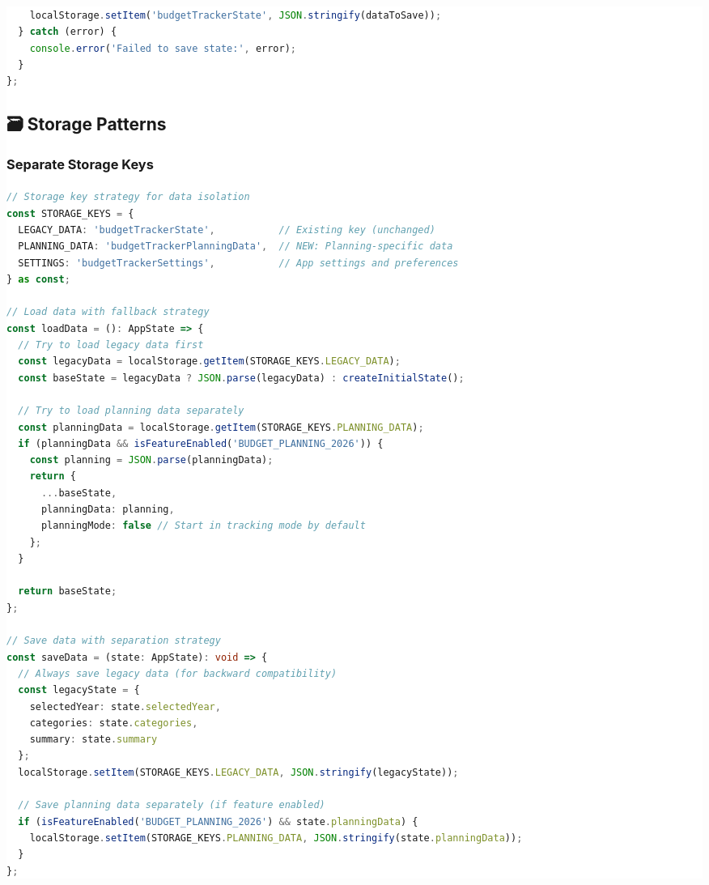 ```typescript
    localStorage.setItem('budgetTrackerState', JSON.stringify(dataToSave));
  } catch (error) {
    console.error('Failed to save state:', error);
  }
};
```

## 🗃️ Storage Patterns

### Separate Storage Keys
```typescript
// Storage key strategy for data isolation
const STORAGE_KEYS = {
  LEGACY_DATA: 'budgetTrackerState',           // Existing key (unchanged)
  PLANNING_DATA: 'budgetTrackerPlanningData',  // NEW: Planning-specific data
  SETTINGS: 'budgetTrackerSettings',           // App settings and preferences
} as const;

// Load data with fallback strategy
const loadData = (): AppState => {
  // Try to load legacy data first
  const legacyData = localStorage.getItem(STORAGE_KEYS.LEGACY_DATA);
  const baseState = legacyData ? JSON.parse(legacyData) : createInitialState();
  
  // Try to load planning data separately
  const planningData = localStorage.getItem(STORAGE_KEYS.PLANNING_DATA);
  if (planningData && isFeatureEnabled('BUDGET_PLANNING_2026')) {
    const planning = JSON.parse(planningData);
    return {
      ...baseState,
      planningData: planning,
      planningMode: false // Start in tracking mode by default
    };
  }
  
  return baseState;
};

// Save data with separation strategy
const saveData = (state: AppState): void => {
  // Always save legacy data (for backward compatibility)
  const legacyState = {
    selectedYear: state.selectedYear,
    categories: state.categories,
    summary: state.summary
  };
  localStorage.setItem(STORAGE_KEYS.LEGACY_DATA, JSON.stringify(legacyState));
  
  // Save planning data separately (if feature enabled)
  if (isFeatureEnabled('BUDGET_PLANNING_2026') && state.planningData) {
    localStorage.setItem(STORAGE_KEYS.PLANNING_DATA, JSON.stringify(state.planningData));
  }
};
```
